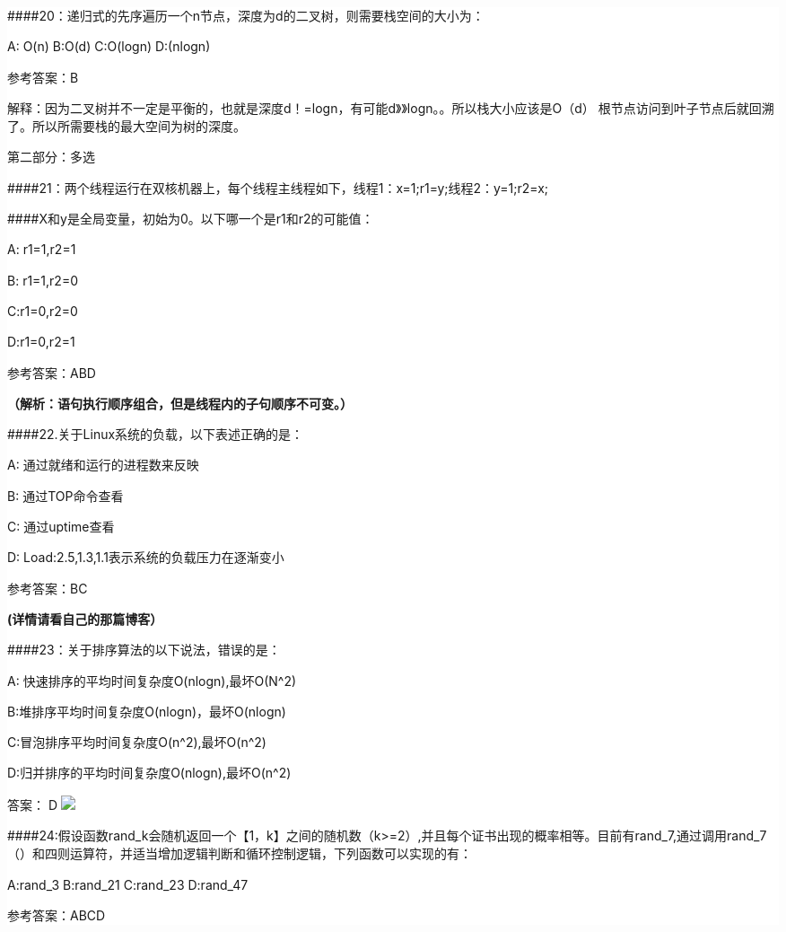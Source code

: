 

####20：递归式的先序遍历一个n节点，深度为d的二叉树，则需要栈空间的大小为：

A: O(n) B:O(d)  C:O(logn)  D:(nlogn)

参考答案：B 

解释：因为二叉树并不一定是平衡的，也就是深度d！=logn，有可能d》》logn。。所以栈大小应该是O（d）
    根节点访问到叶子节点后就回溯了。所以所需要栈的最大空间为树的深度。



第二部分：多选

####21：两个线程运行在双核机器上，每个线程主线程如下，线程1：x=1;r1=y;线程2：y=1;r2=x;

####X和y是全局变量，初始为0。以下哪一个是r1和r2的可能值：

A: r1=1,r2=1

B: r1=1,r2=0

C:r1=0,r2=0

D:r1=0,r2=1

参考答案：ABD

**（解析：语句执行顺序组合，但是线程内的子句顺序不可变。）**

####22.关于Linux系统的负载，以下表述正确的是：

A: 通过就绪和运行的进程数来反映

B: 通过TOP命令查看

C: 通过uptime查看

D: Load:2.5,1.3,1.1表示系统的负载压力在逐渐变小

参考答案：BC

**(详情请看自己的那篇博客）**

####23：关于排序算法的以下说法，错误的是：

A: 快速排序的平均时间复杂度O(nlogn),最坏O(N^2)

B:堆排序平均时间复杂度O(nlogn)，最坏O(nlogn)

C:冒泡排序平均时间复杂度O(n^2),最坏O(n^2)

D:归并排序的平均时间复杂度O(nlogn),最坏O(n^2)

答案： D
 ![](http://img-storage.qiniudn.com/15-8-18/22045532.jpg)


####24:假设函数rand_k会随机返回一个【1，k】之间的随机数（k>=2）,并且每个证书出现的概率相等。目前有rand_7,通过调用rand_7（）和四则运算符，并适当增加逻辑判断和循环控制逻辑，下列函数可以实现的有：

A:rand_3 B:rand_21  C:rand_23  D:rand_47

 参考答案：ABCD
